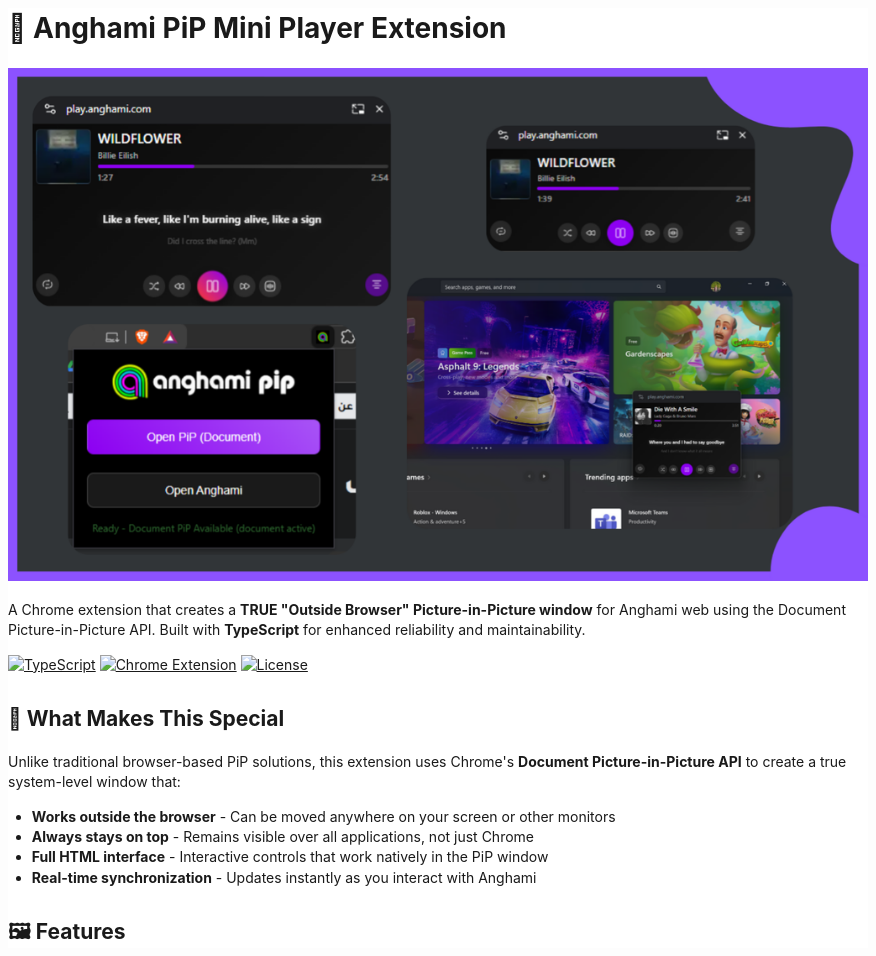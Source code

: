 # 🎵 Anghami PiP Mini Player Extension

![Anghami PiP Cover](anghami_pip_cover.png)

A Chrome extension that creates a **TRUE "Outside Browser" Picture-in-Picture window** for Anghami web using the Document Picture-in-Picture API. Built with **TypeScript** for enhanced reliability and maintainability.

[![TypeScript](https://img.shields.io/badge/TypeScript-5.9.3-blue.svg)](https://www.typescriptlang.org/)
[![Chrome Extension](https://img.shields.io/badge/Chrome-Extension-green.svg)](https://developer.chrome.com/docs/extensions/)
[![License](https://img.shields.io/badge/License-MIT-yellow.svg)](LICENSE)

## 🌟 **What Makes This Special**

Unlike traditional browser-based PiP solutions, this extension uses Chrome's **Document Picture-in-Picture API** to create a true system-level window that:

- **Works outside the browser** - Can be moved anywhere on your screen or other monitors
- **Always stays on top** - Remains visible over all applications, not just Chrome
- **Full HTML interface** - Interactive controls that work natively in the PiP window
- **Real-time synchronization** - Updates instantly as you interact with Anghami

## 🖼️ **Features**
